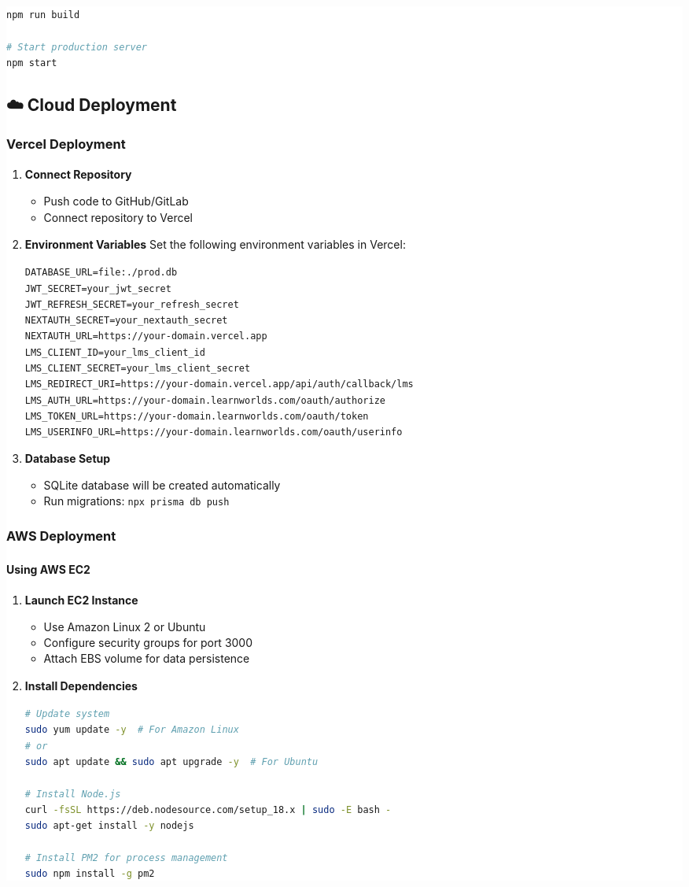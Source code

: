 ```bash
npm run build

# Start production server
npm start
```

## ☁️ Cloud Deployment

### Vercel Deployment

1. **Connect Repository**

   - Push code to GitHub/GitLab
   - Connect repository to Vercel

2. **Environment Variables**
   Set the following environment variables in Vercel:

   ```
   DATABASE_URL=file:./prod.db
   JWT_SECRET=your_jwt_secret
   JWT_REFRESH_SECRET=your_refresh_secret
   NEXTAUTH_SECRET=your_nextauth_secret
   NEXTAUTH_URL=https://your-domain.vercel.app
   LMS_CLIENT_ID=your_lms_client_id
   LMS_CLIENT_SECRET=your_lms_client_secret
   LMS_REDIRECT_URI=https://your-domain.vercel.app/api/auth/callback/lms
   LMS_AUTH_URL=https://your-domain.learnworlds.com/oauth/authorize
   LMS_TOKEN_URL=https://your-domain.learnworlds.com/oauth/token
   LMS_USERINFO_URL=https://your-domain.learnworlds.com/oauth/userinfo
   ```

3. **Database Setup**
   - SQLite database will be created automatically
   - Run migrations: `npx prisma db push`

### AWS Deployment

#### Using AWS EC2

1. **Launch EC2 Instance**

   - Use Amazon Linux 2 or Ubuntu
   - Configure security groups for port 3000
   - Attach EBS volume for data persistence

2. **Install Dependencies**

   ```bash
   # Update system
   sudo yum update -y  # For Amazon Linux
   # or
   sudo apt update && sudo apt upgrade -y  # For Ubuntu

   # Install Node.js
   curl -fsSL https://deb.nodesource.com/setup_18.x | sudo -E bash -
   sudo apt-get install -y nodejs

   # Install PM2 for process management
   sudo npm install -g pm2
   ```

